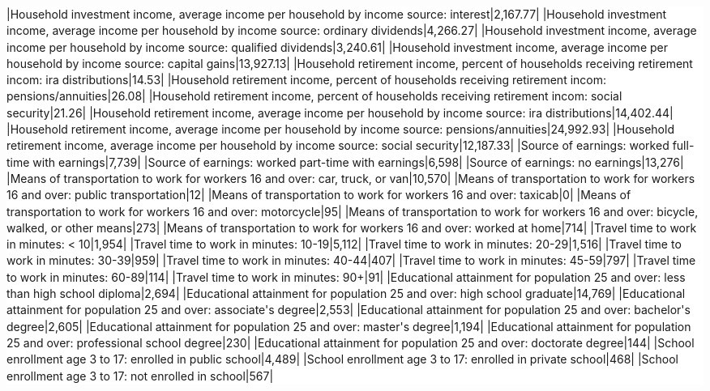 |Household investment income, average income per household by income source: interest|2,167.77|
|Household investment income, average income per household by income source: ordinary dividends|4,266.27|
|Household investment income, average income per household by income source: qualified dividends|3,240.61|
|Household investment income, average income per household by income source: capital gains|13,927.13|
|Household retirement income, percent of households receiving retirement incom: ira distributions|14.53|
|Household retirement income, percent of households receiving retirement incom: pensions/annuities|26.08|
|Household retirement income, percent of households receiving retirement incom: social security|21.26|
|Household retirement income, average income per household by income source: ira distributions|14,402.44|
|Household retirement income, average income per household by income source: pensions/annuities|24,992.93|
|Household retirement income, average income per household by income source: social security|12,187.33|
|Source of earnings: worked full-time with earnings|7,739|
|Source of earnings: worked part-time with earnings|6,598|
|Source of earnings: no earnings|13,276|
|Means of transportation to work for workers 16 and over: car, truck, or van|10,570|
|Means of transportation to work for workers 16 and over: public transportation|12|
|Means of transportation to work for workers 16 and over: taxicab|0|
|Means of transportation to work for workers 16 and over: motorcycle|95|
|Means of transportation to work for workers 16 and over: bicycle, walked, or other means|273|
|Means of transportation to work for workers 16 and over: worked at home|714|
|Travel time to work in minutes: < 10|1,954|
|Travel time to work in minutes: 10-19|5,112|
|Travel time to work in minutes: 20-29|1,516|
|Travel time to work in minutes: 30-39|959|
|Travel time to work in minutes: 40-44|407|
|Travel time to work in minutes: 45-59|797|
|Travel time to work in minutes: 60-89|114|
|Travel time to work in minutes: 90+|91|
|Educational attainment for population 25 and over: less than high school diploma|2,694|
|Educational attainment for population 25 and over: high school graduate|14,769|
|Educational attainment for population 25 and over: associate's degree|2,553|
|Educational attainment for population 25 and over: bachelor's degree|2,605|
|Educational attainment for population 25 and over: master's degree|1,194|
|Educational attainment for population 25 and over: professional school degree|230|
|Educational attainment for population 25 and over: doctorate degree|144|
|School enrollment age 3 to 17: enrolled in public school|4,489|
|School enrollment age 3 to 17: enrolled in private school|468|
|School enrollment age 3 to 17: not enrolled in school|567|

